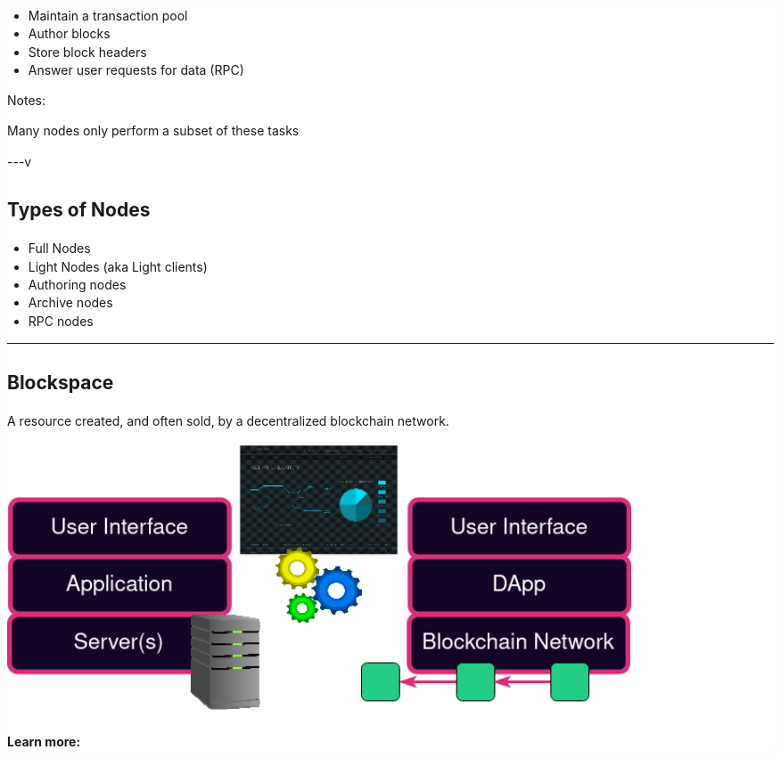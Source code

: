 </pba-flex>
</pba-col>
<pba-col>
<pba-flex center>

- Maintain a transaction pool
- Author blocks
- Store block headers
- Answer user requests for data (RPC)

</pba-flex>
</pba-col>
</pba-cols>
Notes:

Many nodes only perform a subset of these tasks

---v

## Types of Nodes

<pba-flex center>

- Full Nodes
- Light Nodes (aka Light clients)
- Authoring nodes
- Archive nodes
- RPC nodes

</pba-flex>

---

## Blockspace

A resource created, and often sold, by a decentralized blockchain network.

<img style="width: 700px;" src="./img/Web2Web3Stacks.png" />

#### Learn more:
